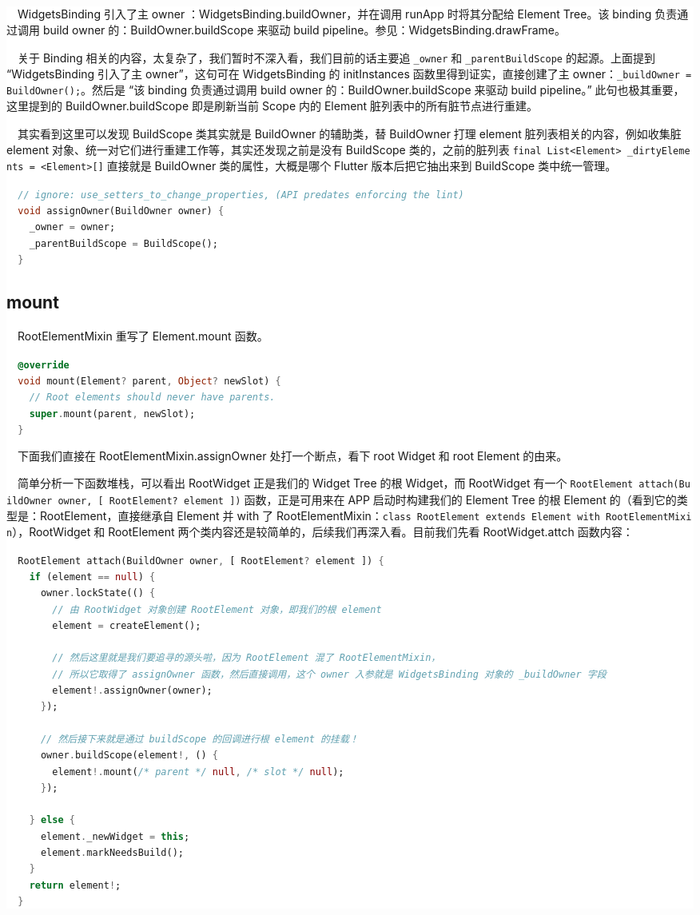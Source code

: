 &emsp;WidgetsBinding 引入了主 owner ：WidgetsBinding.buildOwner，并在调用 runApp 时将其分配给 Element Tree。该 binding 负责通过调用 build owner 的：BuildOwner.buildScope 来驱动 build pipeline。参见：WidgetsBinding.drawFrame。

&emsp;关于 Binding 相关的内容，太复杂了，我们暂时不深入看，我们目前的话主要追 `_owner` 和 `_parentBuildScope` 的起源。上面提到 “WidgetsBinding 引入了主 owner”，这句可在 WidgetsBinding 的 initInstances 函数里得到证实，直接创建了主 owner：`_buildOwner = BuildOwner();`。然后是 “该 binding 负责通过调用 build owner 的：BuildOwner.buildScope 来驱动 build pipeline。” 此句也极其重要，这里提到的 BuildOwner.buildScope 即是刷新当前 Scope 内的 Element 脏列表中的所有脏节点进行重建。

&emsp;其实看到这里可以发现 BuildScope 类其实就是 BuildOwner 的辅助类，替 BuildOwner 打理 element 脏列表相关的内容，例如收集脏 element 对象、统一对它们进行重建工作等，其实还发现之前是没有 BuildScope 类的，之前的脏列表 `final List<Element> _dirtyElements = <Element>[]` 直接就是 BuildOwner 类的属性，大概是哪个 Flutter 版本后把它抽出来到 BuildScope 类中统一管理。

```dart
  // ignore: use_setters_to_change_properties, (API predates enforcing the lint)
  void assignOwner(BuildOwner owner) {
    _owner = owner;
    _parentBuildScope = BuildScope();
  }
```

## mount

&emsp;RootElementMixin 重写了 Element.mount 函数。

```dart
  @override
  void mount(Element? parent, Object? newSlot) {
    // Root elements should never have parents.
    super.mount(parent, newSlot);
  }
```

&emsp;下面我们直接在 RootElementMixin.assignOwner 处打一个断点，看下 root Widget 和 root Element 的由来。

&emsp;简单分析一下函数堆栈，可以看出 RootWidget 正是我们的 Widget Tree 的根 Widget，而 RootWidget 有一个 `RootElement attach(BuildOwner owner, [ RootElement? element ])` 函数，正是可用来在 APP 启动时构建我们的 Element Tree 的根 Element 的（看到它的类型是：RootElement，直接继承自 Element 并 with 了 RootElementMixin：`class RootElement extends Element with RootElementMixin`），RootWidget 和 RootElement 两个类内容还是较简单的，后续我们再深入看。目前我们先看 RootWidget.attch 函数内容：

```dart
  RootElement attach(BuildOwner owner, [ RootElement? element ]) {
    if (element == null) {
      owner.lockState(() {
        // 由 RootWidget 对象创建 RootElement 对象，即我们的根 element
        element = createElement();
        
        // 然后这里就是我们要追寻的源头啦，因为 RootElement 混了 RootElementMixin，
        // 所以它取得了 assignOwner 函数，然后直接调用，这个 owner 入参就是 WidgetsBinding 对象的 _buildOwner 字段
        element!.assignOwner(owner);
      });
      
      // 然后接下来就是通过 buildScope 的回调进行根 element 的挂载！
      owner.buildScope(element!, () {
        element!.mount(/* parent */ null, /* slot */ null);
      });
      
    } else {
      element._newWidget = this;
      element.markNeedsBuild();
    }
    return element!;
  }
```
